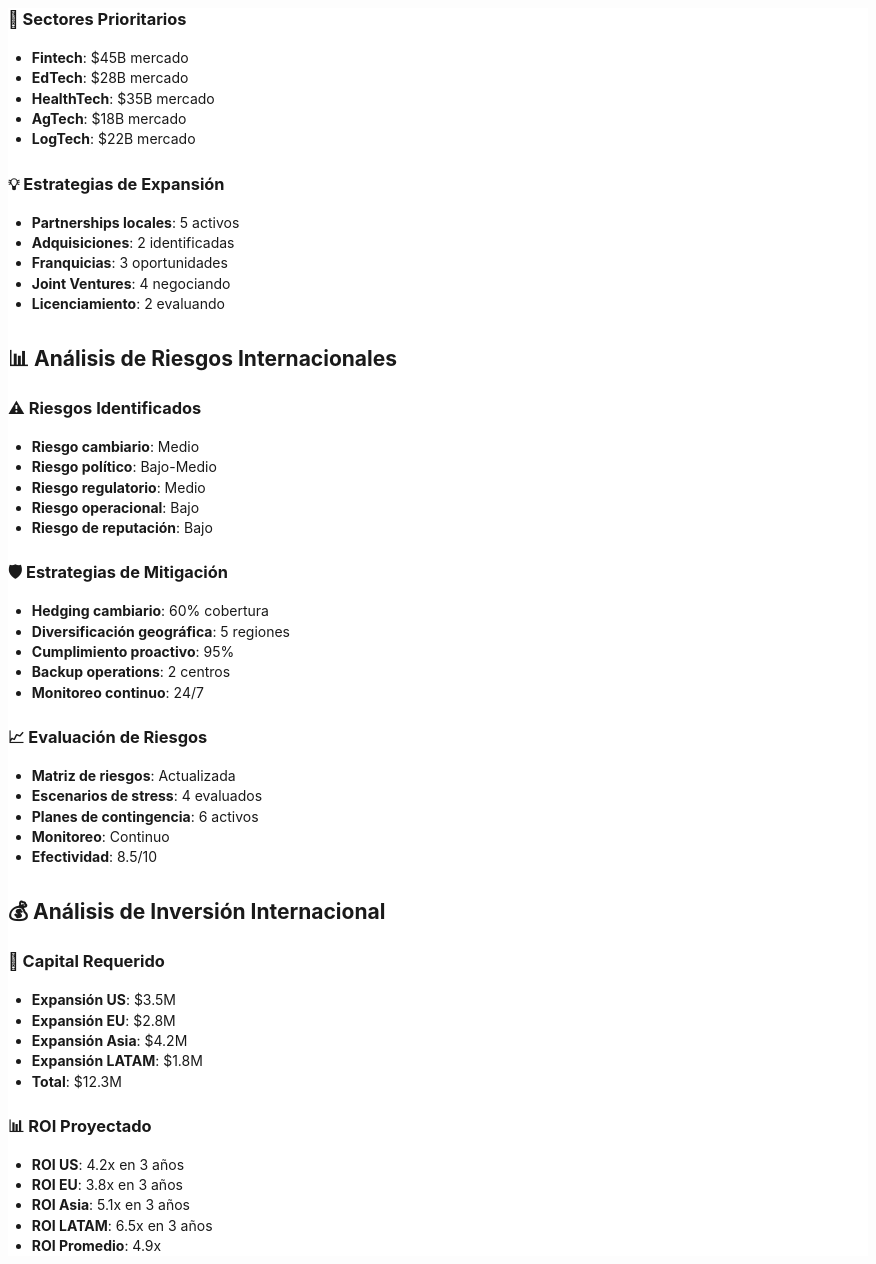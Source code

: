 ### 🎯 Sectores Prioritarios
- **Fintech**: $45B mercado
- **EdTech**: $28B mercado
- **HealthTech**: $35B mercado
- **AgTech**: $18B mercado
- **LogTech**: $22B mercado

### 💡 Estrategias de Expansión
- **Partnerships locales**: 5 activos
- **Adquisiciones**: 2 identificadas
- **Franquicias**: 3 oportunidades
- **Joint Ventures**: 4 negociando
- **Licenciamiento**: 2 evaluando

## 📊 Análisis de Riesgos Internacionales

### ⚠️ Riesgos Identificados
- **Riesgo cambiario**: Medio
- **Riesgo político**: Bajo-Medio
- **Riesgo regulatorio**: Medio
- **Riesgo operacional**: Bajo
- **Riesgo de reputación**: Bajo

### 🛡️ Estrategias de Mitigación
- **Hedging cambiario**: 60% cobertura
- **Diversificación geográfica**: 5 regiones
- **Cumplimiento proactivo**: 95%
- **Backup operations**: 2 centros
- **Monitoreo continuo**: 24/7

### 📈 Evaluación de Riesgos
- **Matriz de riesgos**: Actualizada
- **Escenarios de stress**: 4 evaluados
- **Planes de contingencia**: 6 activos
- **Monitoreo**: Continuo
- **Efectividad**: 8.5/10

## 💰 Análisis de Inversión Internacional

### 🎯 Capital Requerido
- **Expansión US**: $3.5M
- **Expansión EU**: $2.8M
- **Expansión Asia**: $4.2M
- **Expansión LATAM**: $1.8M
- **Total**: $12.3M

### 📊 ROI Proyectado
- **ROI US**: 4.2x en 3 años
- **ROI EU**: 3.8x en 3 años
- **ROI Asia**: 5.1x en 3 años
- **ROI LATAM**: 6.5x en 3 años
- **ROI Promedio**: 4.9x
